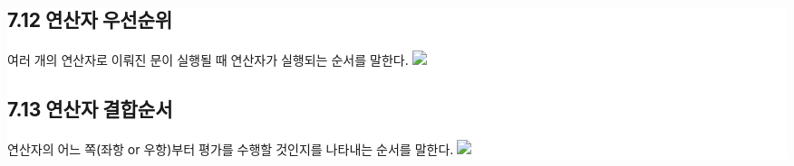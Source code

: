 ```javascript
```


## 7.12 연산자 우선순위
여러 개의 연산자로 이뤄진 문이 실행될 때 연산자가 실행되는 순서를 말한다.
![](https://velog.velcdn.com/images/hyean03/post/815f10a9-1428-45ab-b67a-3d16af111d02/image.png)

## 7.13 연산자 결합순서
연산자의 어느 쪽(좌항 or 우항)부터 평가를 수행할 것인지를 나타내는 순서를 말한다.
![](https://velog.velcdn.com/images/hyean03/post/7a44346a-7efb-4cbf-95e9-717225bac1ad/image.png)
